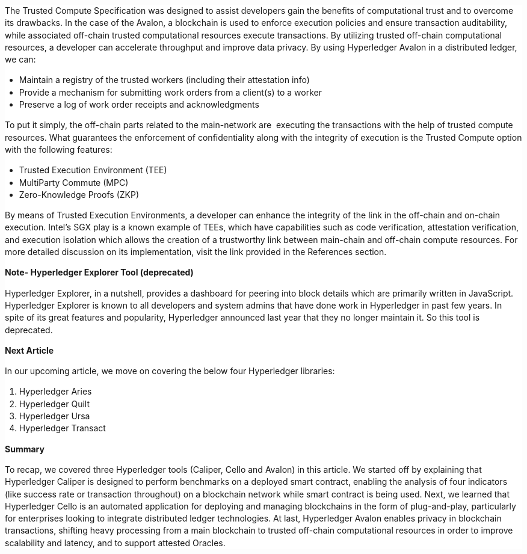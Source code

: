 The Trusted Compute Specification was designed to assist developers gain the benefits of computational trust and to overcome its drawbacks. In the case of the Avalon, a blockchain is used to enforce execution policies and ensure transaction auditability, while associated off-chain trusted computational resources execute transactions. By utilizing trusted off-chain computational resources, a developer can accelerate throughput and improve data privacy. By using Hyperledger Avalon in a distributed ledger, we can:

  * Maintain a registry of the trusted workers (including their attestation info)
  * Provide a mechanism for submitting work orders from a client(s) to a worker
  * Preserve a log of work order receipts and acknowledgments



To put it simply, the off-chain parts related to the main-network are  executing the transactions with the help of trusted compute resources. What guarantees the enforcement of confidentiality along with the integrity of execution is the Trusted Compute option with the following features:

  * Trusted Execution Environment (TEE)
  * MultiParty Commute (MPC)
  * Zero-Knowledge Proofs (ZKP)



By means of Trusted Execution Environments, a developer can enhance the integrity of the link in the off-chain and on-chain execution. Intel’s SGX play is a known example of TEEs, which have capabilities such as code verification, attestation verification, and execution isolation which allows the creation of a trustworthy link between main-chain and off-chain compute resources. For more detailed discussion on its implementation, visit the link provided in the References section.

**Note- Hyperledger Explorer Tool (deprecated)**

Hyperledger Explorer, in a nutshell, provides a dashboard for peering into block details which are primarily written in JavaScript. Hyperledger Explorer is known to all developers and system admins that have done work in Hyperledger in past few years. In spite of its great features and popularity, Hyperledger announced last year that they no longer maintain it. So this tool is deprecated.

**Next Article**

In our upcoming article, we move on covering the below four Hyperledger libraries:

  1. Hyperledger Aries
  2. Hyperledger Quilt
  3. Hyperledger Ursa
  4. Hyperledger Transact



**Summary**

To recap, we covered three Hyperledger tools (Caliper, Cello and Avalon) in this article. We started off by explaining that Hyperledger Caliper is designed to perform benchmarks on a deployed smart contract, enabling the analysis of four indicators (like success rate or transaction throughout) on a blockchain network while smart contract is being used. Next, we learned that Hyperledger Cello is an automated application for deploying and managing blockchains in the form of plug-and-play, particularly for enterprises looking to integrate distributed ledger technologies. At last, Hyperledger Avalon enables privacy in blockchain transactions, shifting heavy processing from a main blockchain to trusted off-chain computational resources in order to improve scalability and latency, and to support attested Oracles.
